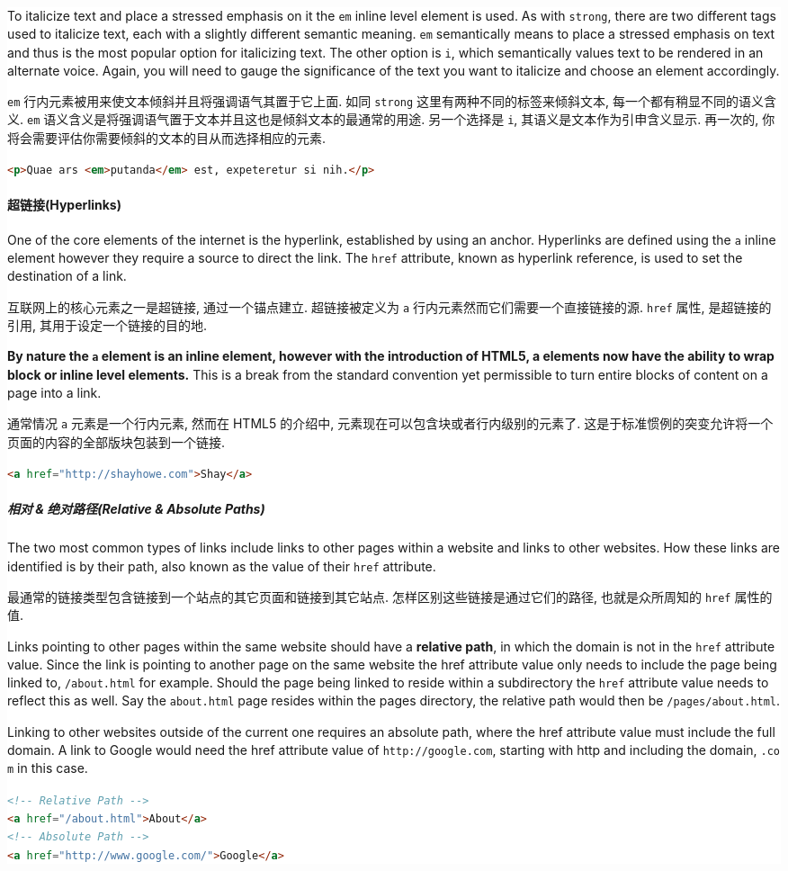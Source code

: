 To italicize text and place a stressed emphasis on it the `em` inline level element is used. As with `strong`, there are two different tags used to italicize text, each with a slightly different semantic meaning. `em` semantically means to place a stressed emphasis on text and thus is the most popular option for italicizing text. The other option is `i`, which semantically values text to be rendered in an alternate voice. Again, you will need to gauge the significance of the text you want to italicize and choose an element accordingly.

`em` 行内元素被用来使文本倾斜并且将强调语气其置于它上面. 如同 `strong` 这里有两种不同的标签来倾斜文本, 每一个都有稍显不同的语义含义. `em` 语义含义是将强调语气置于文本并且这也是倾斜文本的最通常的用途. 另一个选择是 `i`, 其语义是文本作为引申含义显示. 再一次的, 你将会需要评估你需要倾斜的文本的目从而选择相应的元素.

```html
<p>Quae ars <em>putanda</em> est, expeteretur si nih.</p>
```

#### 超链接(Hyperlinks)

One of the core elements of the internet is the hyperlink, established by using an anchor. Hyperlinks are defined using the `a` inline element however they require a source to direct the link. The `href` attribute, known as hyperlink reference, is used to set the destination of a link.

互联网上的核心元素之一是超链接, 通过一个锚点建立. 超链接被定义为 `a` 行内元素然而它们需要一个直接链接的源. `href` 属性, 是超链接的引用, 其用于设定一个链接的目的地.

**By nature the `a` element is an inline element, however with the introduction of HTML5, a elements now have the ability to wrap block or inline level elements.**  This is a break from the standard convention yet permissible to turn entire blocks of content on a page into a link.

通常情况 `a` 元素是一个行内元素, 然而在 HTML5 的介绍中, 元素现在可以包含块或者行内级别的元素了. 这是于标准惯例的突变允许将一个页面的内容的全部版块包装到一个链接.

```html
<a href="http://shayhowe.com">Shay</a>
```

##### 相对 & 绝对路径(Relative & Absolute Paths)

The two most common types of links include links to other pages within a website and links to other websites. How these links are identified is by their path, also known as the value of their `href` attribute.

最通常的链接类型包含链接到一个站点的其它页面和链接到其它站点. 怎样区别这些链接是通过它们的路径, 也就是众所周知的 `href` 属性的值.

Links pointing to other pages within the same website should have a **relative path**, in which the domain is not in the `href` attribute value. Since the link is pointing to another page on the same website the href attribute value only needs to include the page being linked to, `/about.html` for example. Should the page being linked to reside within a subdirectory the `href` attribute value needs to reflect this as well. Say the `about.html` page resides within the pages directory, the relative path would then be `/pages/about.html`.

Linking to other websites outside of the current one requires an absolute path, where the href attribute value must include the full domain. A link to Google would need the href attribute value of `http://google.com`, starting with http and including the domain, `.com` in this case.

```html
<!-- Relative Path -->
<a href="/about.html">About</a>
<!-- Absolute Path -->
<a href="http://www.google.com/">Google</a>
```
